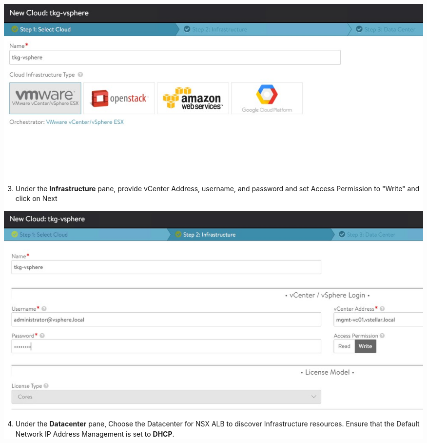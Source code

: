 ![](img/tkg-airgap-vsphere-deploy/deploy-alb22.jpg)

3. Under the **Infrastructure** pane, provide vCenter Address, username, and password and set Access Permission to "Write" and click on Next

![](img/tkg-airgap-vsphere-deploy/deploy-alb23.jpg)

4. Under the **Datacenter** pane, Choose the Datacenter for NSX ALB to discover Infrastructure resources. Ensure that the Default Network IP Address Management is set to **DHCP**.
